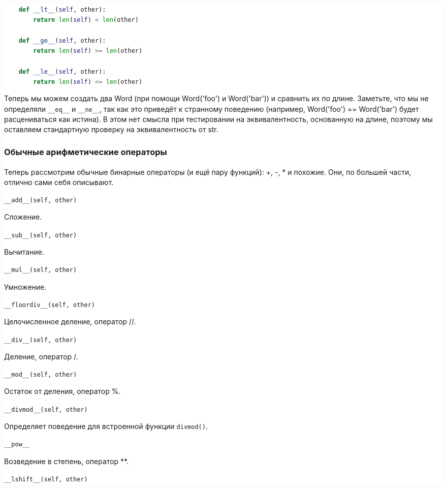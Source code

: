 ```python
    def __lt__(self, other):
        return len(self) < len(other)

    def __ge__(self, other):
        return len(self) >= len(other)

    def __le__(self, other):
        return len(self) <= len(other)

```

Теперь мы можем создать два Word (при помощи Word('foo') и Word('bar')) и сравнить их по длине. Заметьте, что мы не
определяли `__eq__` и `__ne__`, так как это приведёт к странному поведению (например, Word('foo') == Word('bar') будет
расцениваться как истина). В этом нет смысла при тестировании на эквивалентность, основанную на длине, поэтому мы
оставляем стандартную проверку на эквивалентность от str.

### Обычные арифметические операторы

Теперь рассмотрим обычные бинарные операторы (и ещё пару функций): +, -, * и похожие. Они, по большей части, отлично
сами себя описывают.

`__add__(self, other)`

Сложение.

`__sub__(self, other)`

Вычитание.

`__mul__(self, other)`

Умножение.

`__floordiv__(self, other)`

Целочисленное деление, оператор //.

`__div__(self, other)`

Деление, оператор /.

`__mod__(self, other)`

Остаток от деления, оператор %.

`__divmod__(self, other)`

Определяет поведение для встроенной функции `divmod()`.

`__pow__`

Возведение в степень, оператор **.

`__lshift__(self, other)`
